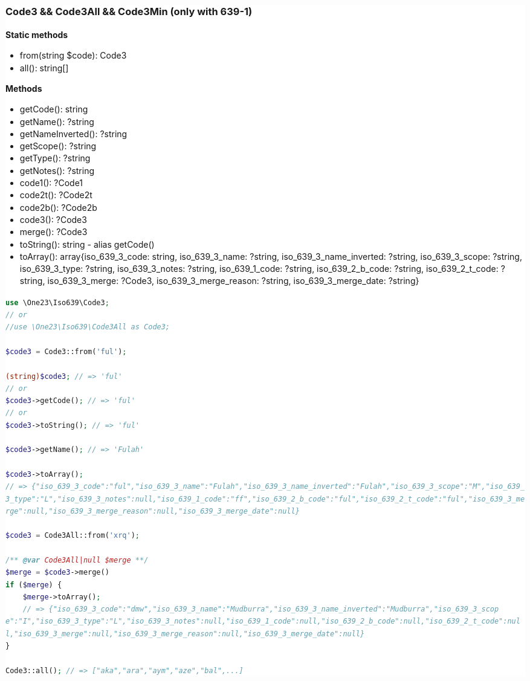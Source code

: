 ### Code3 && Code3All && Code3Min (only with 639-1)

**Static methods**

- from(string $code): Code3
- all(): string[]

**Methods**

- getCode(): string
- getName(): ?string
- getNameInverted(): ?string
- getScope(): ?string
- getType(): ?string
- getNotes(): ?string
- code1(): ?Code1
- code2t(): ?Code2t
- code2b(): ?Code2b
- code3(): ?Code3
- merge(): ?Code3
- toString(): string - alias getCode()
- toArray(): array{iso_639_3_code: string, iso_639_3_name: ?string, iso_639_3_name_inverted: ?string, iso_639_3_scope: ?string, iso_639_3_type: ?string, iso_639_3_notes: ?string, iso_639_1_code: ?string, iso_639_2_b_code: ?string, iso_639_2_t_code: ?string, iso_639_3_merge: ?Code3, iso_639_3_merge_reason: ?string, iso_639_3_merge_date: ?string}

```php
use \One23\Iso639\Code3;
// or
//use \One23\Iso639\Code3All as Code3;

$code3 = Code3::from('ful');

(string)$code3; // => 'ful'
// or
$code3->getCode(); // => 'ful'
// or
$code3->toString(); // => 'ful'

$code3->getName(); // => 'Fulah'

$code3->toArray();
// => {"iso_639_3_code":"ful","iso_639_3_name":"Fulah","iso_639_3_name_inverted":"Fulah","iso_639_3_scope":"M","iso_639_3_type":"L","iso_639_3_notes":null,"iso_639_1_code":"ff","iso_639_2_b_code":"ful","iso_639_2_t_code":"ful","iso_639_3_merge":null,"iso_639_3_merge_reason":null,"iso_639_3_merge_date":null}

$code3 = Code3All::from('xrq');

/** @var Code3All|null $merge **/
$merge = $code3->merge()
if ($merge) {
    $merge->toArray();
    // => {"iso_639_3_code":"dmw","iso_639_3_name":"Mudburra","iso_639_3_name_inverted":"Mudburra","iso_639_3_scope":"I","iso_639_3_type":"L","iso_639_3_notes":null,"iso_639_1_code":null,"iso_639_2_b_code":null,"iso_639_2_t_code":null,"iso_639_3_merge":null,"iso_639_3_merge_reason":null,"iso_639_3_merge_date":null}
}

Code3::all(); // => ["aka","ara","aym","aze","bal",...]
```
